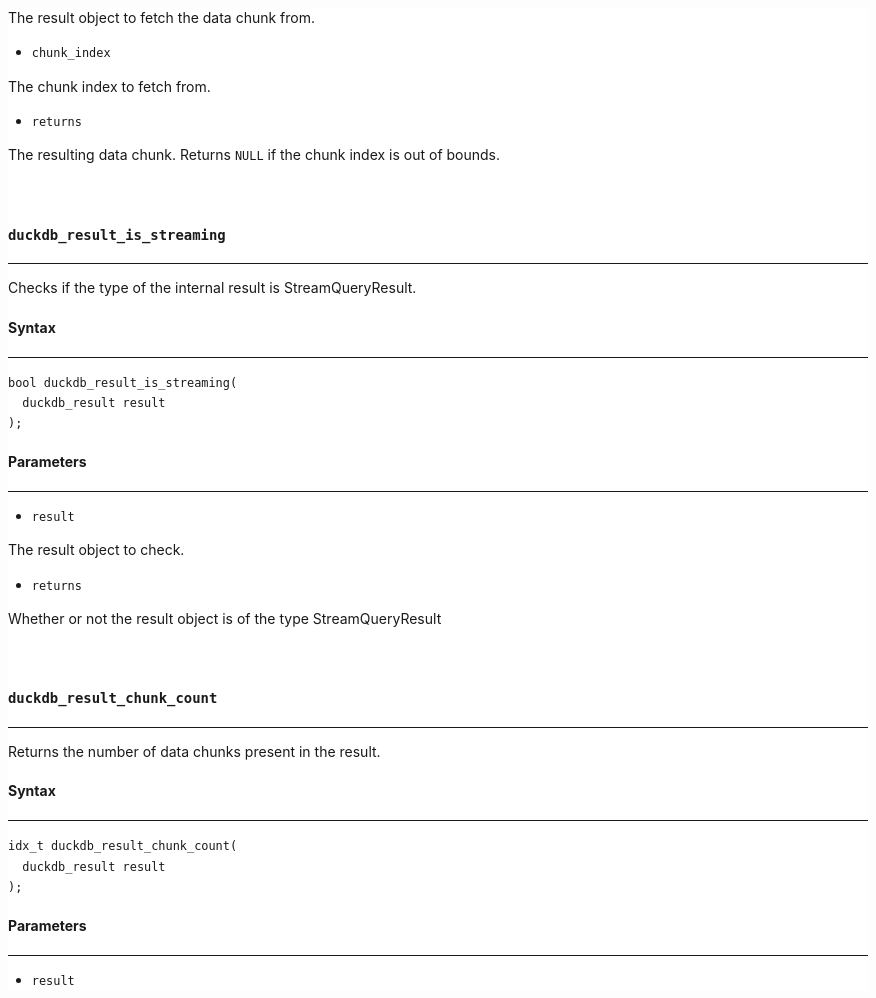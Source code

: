 The result object to fetch the data chunk from.
* `chunk_index`

The chunk index to fetch from.
* `returns`

The resulting data chunk. Returns `NULL` if the chunk index is out of bounds.

<br>


### `duckdb_result_is_streaming`

---
Checks if the type of the internal result is StreamQueryResult.

#### Syntax

---
<div class="language-c highlighter-rouge"><div class="highlight"><pre class="highlight"><code><span class="kt">bool</span> <span class="k">duckdb_result_is_streaming</span>(<span class="k">
</span>  <span class="kt">duckdb_result</span> <span class="k">result
</span>);
</code></pre></div></div>

#### Parameters

---
* `result`

The result object to check.
* `returns`

Whether or not the result object is of the type StreamQueryResult

<br>


### `duckdb_result_chunk_count`

---
Returns the number of data chunks present in the result.

#### Syntax

---
<div class="language-c highlighter-rouge"><div class="highlight"><pre class="highlight"><code><span class="kt">idx_t</span> <span class="k">duckdb_result_chunk_count</span>(<span class="k">
</span>  <span class="kt">duckdb_result</span> <span class="k">result
</span>);
</code></pre></div></div>

#### Parameters

---
* `result`
